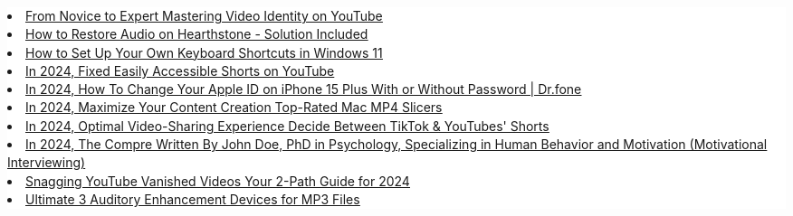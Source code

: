 <li><a href="https://youtube-zero.techidaily.com/novice-to-expert-mastering-video-identity-on-youtube/"><u>From Novice to Expert Mastering Video Identity on YouTube</u></a></li>
<li><a href="https://facebook-video-content.techidaily.com/how-to-restore-audio-on-hearthstone-solution-included/"><u>How to Restore Audio on Hearthstone - Solution Included</u></a></li>
<li><a href="https://windows11.techidaily.com/how-to-set-up-your-own-keyboard-shortcuts-in-windows-11/"><u>How to Set Up Your Own Keyboard Shortcuts in Windows 11</u></a></li>
<li><a href="https://youtube-zero.techidaily.com/24-fixed-easily-accessible-shorts-on-youtube/"><u>In 2024, Fixed Easily Accessible Shorts on YouTube</u></a></li>
<li><a href="https://iphone-unlock.techidaily.com/in-2024-how-to-change-your-apple-id-on-iphone-15-plus-with-or-without-password-drfone-by-drfone-ios/"><u>In 2024, How To Change Your Apple ID on iPhone 15 Plus With or Without Password | Dr.fone</u></a></li>
<li><a href="https://youtube-zero.techidaily.com/24-maximize-your-content-creation-top-rated-mac-mp4-slicers/"><u>In 2024, Maximize Your Content Creation Top-Rated Mac MP4 Slicers</u></a></li>
<li><a href="https://youtube-zero.techidaily.com/24-optimal-video-sharing-experience-decide-between-tiktok-and-youtubes-shorts/"><u>In 2024, Optimal Video-Sharing Experience Decide Between TikTok & YouTubes' Shorts</u></a></li>
<li><a href="https://fox-cloud.techidaily.com/in-2024-the-compre-written-by-john-doe-phd-in-psychology-specializing-in-human-behavior-and-motivation-motivational-interviewing/"><u>In 2024, The Compre Written By John Doe, PhD in Psychology, Specializing in Human Behavior and Motivation (Motivational Interviewing)</u></a></li>
<li><a href="https://youtube-zero.techidaily.com/ing-youtube-vanished-videos-your-2-path-guide-for-2024/"><u>Snagging YouTube Vanished Videos Your 2-Path Guide for 2024</u></a></li>
<li><a href="https://sound-optimizing.techidaily.com/ultimate-3-auditory-enhancement-devices-for-mp3-files/"><u>Ultimate 3 Auditory Enhancement Devices for MP3 Files</u></a></li>
</ul></div>




